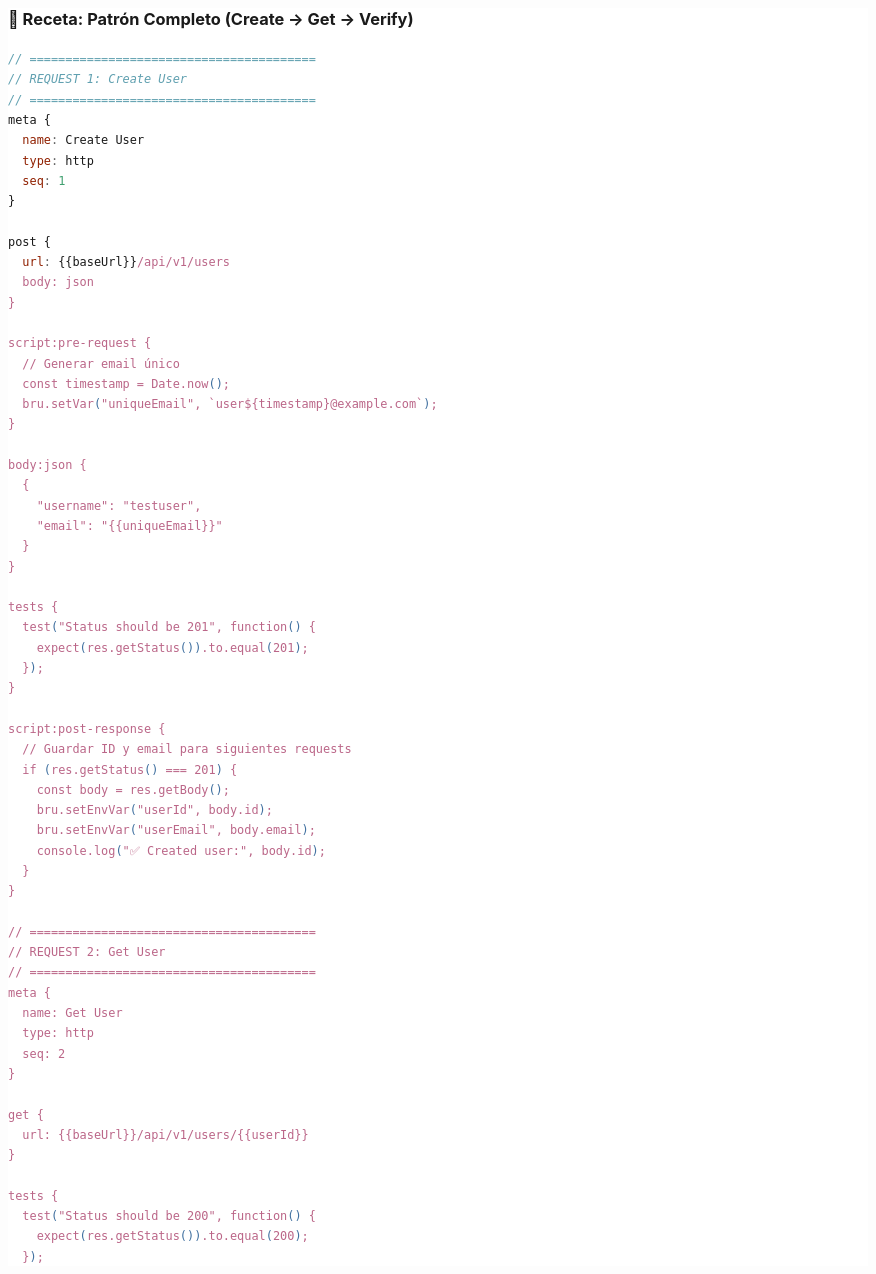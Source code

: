 
### 📝 Receta: Patrón Completo (Create → Get → Verify)

```javascript
// ========================================
// REQUEST 1: Create User
// ========================================
meta {
  name: Create User
  type: http
  seq: 1
}

post {
  url: {{baseUrl}}/api/v1/users
  body: json
}

script:pre-request {
  // Generar email único
  const timestamp = Date.now();
  bru.setVar("uniqueEmail", `user${timestamp}@example.com`);
}

body:json {
  {
    "username": "testuser",
    "email": "{{uniqueEmail}}"
  }
}

tests {
  test("Status should be 201", function() {
    expect(res.getStatus()).to.equal(201);
  });
}

script:post-response {
  // Guardar ID y email para siguientes requests
  if (res.getStatus() === 201) {
    const body = res.getBody();
    bru.setEnvVar("userId", body.id);
    bru.setEnvVar("userEmail", body.email);
    console.log("✅ Created user:", body.id);
  }
}

// ========================================
// REQUEST 2: Get User
// ========================================
meta {
  name: Get User
  type: http
  seq: 2
}

get {
  url: {{baseUrl}}/api/v1/users/{{userId}}
}

tests {
  test("Status should be 200", function() {
    expect(res.getStatus()).to.equal(200);
  });
```